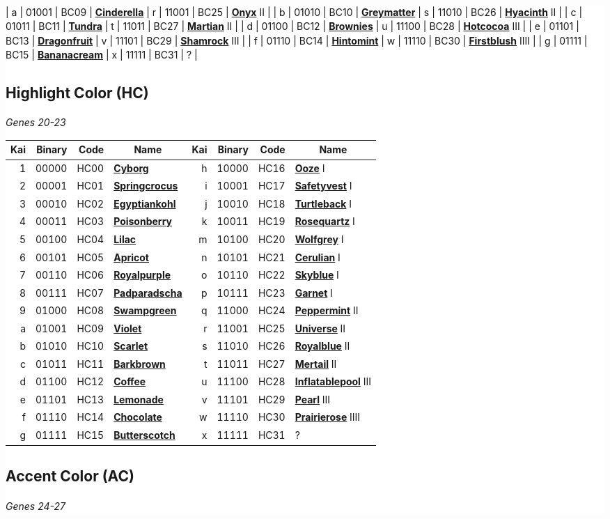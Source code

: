 | a | 01001 | BC09 | **[Cinderella](https://www.cryptokitties.co/search?include=sale,sire,other&search=Cinderella)**  | r | 11001 | BC25 | **[Onyx](https://www.cryptokitties.co/search?include=sale,sire,other&search=Onyx)** II |
| b | 01010 | BC10 | **[Greymatter](https://www.cryptokitties.co/search?include=sale,sire,other&search=Greymatter)**  | s | 11010 | BC26 | **[Hyacinth](https://www.cryptokitties.co/search?include=sale,sire,other&search=Hyacinth)** II |
| c | 01011 | BC11 | **[Tundra](https://www.cryptokitties.co/search?include=sale,sire,other&search=Tundra)**  | t | 11011 | BC27 | **[Martian](https://www.cryptokitties.co/search?include=sale,sire,other&search=Martian)** II |
| d | 01100 | BC12 | **[Brownies](https://www.cryptokitties.co/search?include=sale,sire,other&search=Brownies)**  | u | 11100 | BC28 | **[Hotcocoa](https://www.cryptokitties.co/search?include=sale,sire,other&search=Hotcocoa)** III |
| e | 01101 | BC13 | **[Dragonfruit](https://www.cryptokitties.co/search?include=sale,sire,other&search=Dragonfruit)**  | v | 11101 | BC29 | **[Shamrock](https://www.cryptokitties.co/search?include=sale,sire,other&search=Shamrock)** III |
| f | 01110 | BC14 | **[Hintomint](https://www.cryptokitties.co/search?include=sale,sire,other&search=Hintomint)**  | w | 11110 | BC30 | **[Firstblush](https://www.cryptokitties.co/search?include=sale,sire,other&search=Firstblush)** IIII |
| g | 01111 | BC15 | **[Bananacream](https://www.cryptokitties.co/search?include=sale,sire,other&search=Bananacream)**  | x | 11111 | BC31 | ? |


## Highlight Color (HC)

_Genes 20-23_

|Kai|Binary|Code|Name         |Kai|Binary|Code|Name        |
|--:|-----:|---:|-------------|--:|-----:|---:|------------|
| 1 | 00000 | HC00 | **[Cyborg](https://www.cryptokitties.co/search?include=sale,sire,other&search=Cyborg)**  | h | 10000 | HC16 | **[Ooze](https://www.cryptokitties.co/search?include=sale,sire,other&search=Ooze)** I |
| 2 | 00001 | HC01 | **[Springcrocus](https://www.cryptokitties.co/search?include=sale,sire,other&search=Springcrocus)**  | i | 10001 | HC17 | **[Safetyvest](https://www.cryptokitties.co/search?include=sale,sire,other&search=Safetyvest)** I |
| 3 | 00010 | HC02 | **[Egyptiankohl](https://www.cryptokitties.co/search?include=sale,sire,other&search=Egyptiankohl)**  | j | 10010 | HC18 | **[Turtleback](https://www.cryptokitties.co/search?include=sale,sire,other&search=Turtleback)** I |
| 4 | 00011 | HC03 | **[Poisonberry](https://www.cryptokitties.co/search?include=sale,sire,other&search=Poisonberry)**  | k | 10011 | HC19 | **[Rosequartz](https://www.cryptokitties.co/search?include=sale,sire,other&search=Rosequartz)** I |
| 5 | 00100 | HC04 | **[Lilac](https://www.cryptokitties.co/search?include=sale,sire,other&search=Lilac)**  | m | 10100 | HC20 | **[Wolfgrey](https://www.cryptokitties.co/search?include=sale,sire,other&search=Wolfgrey)** I |
| 6 | 00101 | HC05 | **[Apricot](https://www.cryptokitties.co/search?include=sale,sire,other&search=Apricot)**  | n | 10101 | HC21 | **[Cerulian](https://www.cryptokitties.co/search?include=sale,sire,other&search=Cerulian)** I |
| 7 | 00110 | HC06 | **[Royalpurple](https://www.cryptokitties.co/search?include=sale,sire,other&search=Royalpurple)**  | o | 10110 | HC22 | **[Skyblue](https://www.cryptokitties.co/search?include=sale,sire,other&search=Skyblue)** I |
| 8 | 00111 | HC07 | **[Padparadscha](https://www.cryptokitties.co/search?include=sale,sire,other&search=Padparadscha)**  | p | 10111 | HC23 | **[Garnet](https://www.cryptokitties.co/search?include=sale,sire,other&search=Garnet)** I |
| 9 | 01000 | HC08 | **[Swampgreen](https://www.cryptokitties.co/search?include=sale,sire,other&search=Swampgreen)**  | q | 11000 | HC24 | **[Peppermint](https://www.cryptokitties.co/search?include=sale,sire,other&search=Peppermint)** II |
| a | 01001 | HC09 | **[Violet](https://www.cryptokitties.co/search?include=sale,sire,other&search=Violet)**  | r | 11001 | HC25 | **[Universe](https://www.cryptokitties.co/search?include=sale,sire,other&search=Universe)** II |
| b | 01010 | HC10 | **[Scarlet](https://www.cryptokitties.co/search?include=sale,sire,other&search=Scarlet)**  | s | 11010 | HC26 | **[Royalblue](https://www.cryptokitties.co/search?include=sale,sire,other&search=Royalblue)** II |
| c | 01011 | HC11 | **[Barkbrown](https://www.cryptokitties.co/search?include=sale,sire,other&search=Barkbrown)**  | t | 11011 | HC27 | **[Mertail](https://www.cryptokitties.co/search?include=sale,sire,other&search=Mertail)** II |
| d | 01100 | HC12 | **[Coffee](https://www.cryptokitties.co/search?include=sale,sire,other&search=Coffee)**  | u | 11100 | HC28 | **[Inflatablepool](https://www.cryptokitties.co/search?include=sale,sire,other&search=Inflatablepool)** III |
| e | 01101 | HC13 | **[Lemonade](https://www.cryptokitties.co/search?include=sale,sire,other&search=Lemonade)**  | v | 11101 | HC29 | **[Pearl](https://www.cryptokitties.co/search?include=sale,sire,other&search=Pearl)** III |
| f | 01110 | HC14 | **[Chocolate](https://www.cryptokitties.co/search?include=sale,sire,other&search=Chocolate)**  | w | 11110 | HC30 | **[Prairierose](https://www.cryptokitties.co/search?include=sale,sire,other&search=Prairierose)** IIII |
| g | 01111 | HC15 | **[Butterscotch](https://www.cryptokitties.co/search?include=sale,sire,other&search=Butterscotch)**  | x | 11111 | HC31 | ? |


## Accent Color (AC)

_Genes 24-27_
